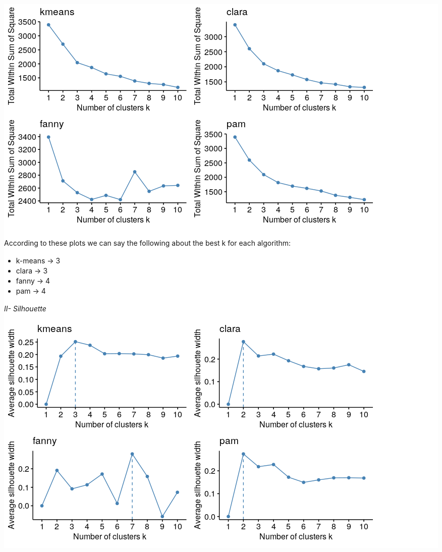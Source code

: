 ![alt text](./images/elbowplot.png)

According to these plots we can say the following about the best k for each algorithm:

* k-means → 3
* clara → 3
* fanny → 4
* pam → 4

*II- Silhouette*

![alt text](./images/silhouette.png)
